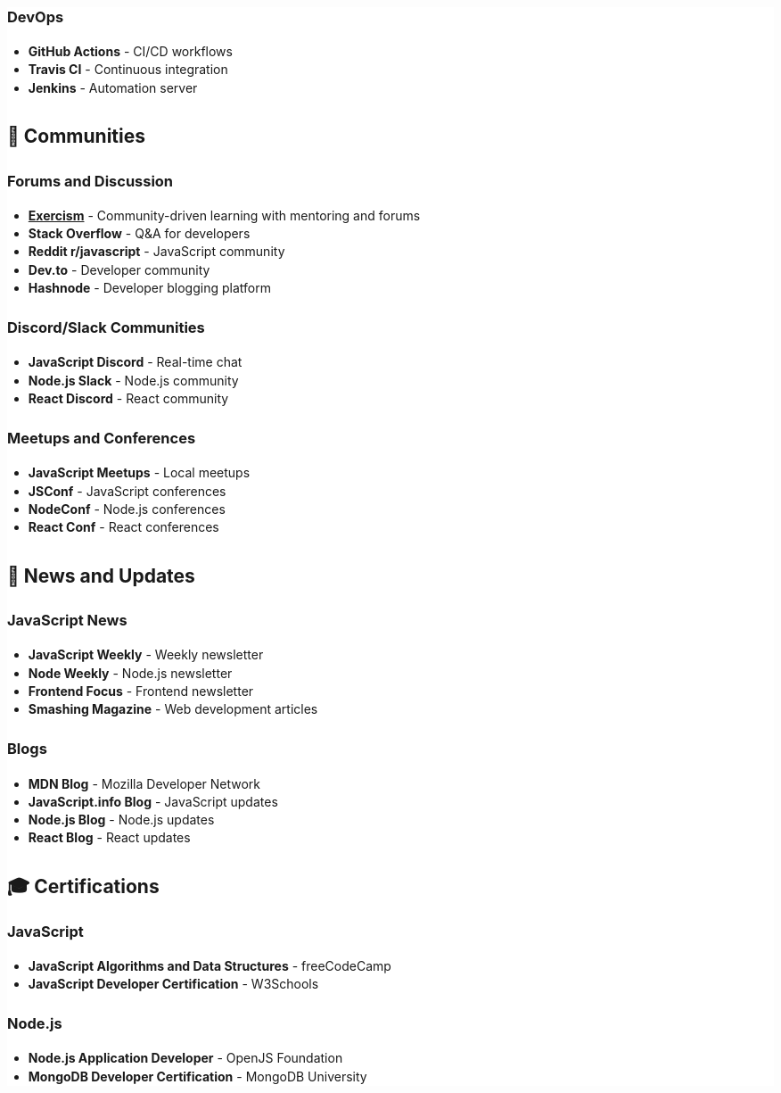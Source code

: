 ### DevOps
- **GitHub Actions** - CI/CD workflows
- **Travis CI** - Continuous integration
- **Jenkins** - Automation server

## 👥 Communities

### Forums and Discussion
- **[Exercism](https://exercism.org/)** - Community-driven learning with mentoring and forums
- **Stack Overflow** - Q&A for developers
- **Reddit r/javascript** - JavaScript community
- **Dev.to** - Developer community
- **Hashnode** - Developer blogging platform

### Discord/Slack Communities
- **JavaScript Discord** - Real-time chat
- **Node.js Slack** - Node.js community
- **React Discord** - React community

### Meetups and Conferences
- **JavaScript Meetups** - Local meetups
- **JSConf** - JavaScript conferences
- **NodeConf** - Node.js conferences
- **React Conf** - React conferences

## 📰 News and Updates

### JavaScript News
- **JavaScript Weekly** - Weekly newsletter
- **Node Weekly** - Node.js newsletter
- **Frontend Focus** - Frontend newsletter
- **Smashing Magazine** - Web development articles

### Blogs
- **MDN Blog** - Mozilla Developer Network
- **JavaScript.info Blog** - JavaScript updates
- **Node.js Blog** - Node.js updates
- **React Blog** - React updates

## 🎓 Certifications

### JavaScript
- **JavaScript Algorithms and Data Structures** - freeCodeCamp
- **JavaScript Developer Certification** - W3Schools

### Node.js
- **Node.js Application Developer** - OpenJS Foundation
- **MongoDB Developer Certification** - MongoDB University
